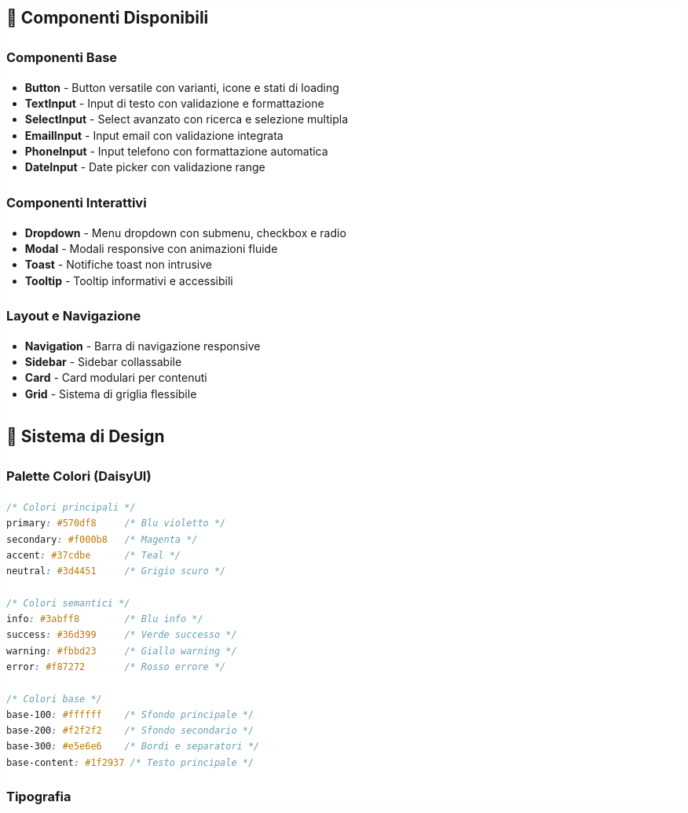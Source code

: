 ## 🧩 Componenti Disponibili

### Componenti Base

* **Button** - Button versatile con varianti, icone e stati di loading
* **TextInput** - Input di testo con validazione e formattazione
* **SelectInput** - Select avanzato con ricerca e selezione multipla
* **EmailInput** - Input email con validazione integrata
* **PhoneInput** - Input telefono con formattazione automatica
* **DateInput** - Date picker con validazione range

### Componenti Interattivi

* **Dropdown** - Menu dropdown con submenu, checkbox e radio
* **Modal** - Modali responsive con animazioni fluide
* **Toast** - Notifiche toast non intrusive
* **Tooltip** - Tooltip informativi e accessibili

### Layout e Navigazione

* **Navigation** - Barra di navigazione responsive
* **Sidebar** - Sidebar collassabile
* **Card** - Card modulari per contenuti
* **Grid** - Sistema di griglia flessibile

## 🎨 Sistema di Design

### Palette Colori (DaisyUI)

```css
/* Colori principali */
primary: #570df8     /* Blu violetto */
secondary: #f000b8   /* Magenta */
accent: #37cdbe      /* Teal */
neutral: #3d4451     /* Grigio scuro */

/* Colori semantici */
info: #3abff8        /* Blu info */
success: #36d399     /* Verde successo */
warning: #fbbd23     /* Giallo warning */
error: #f87272       /* Rosso errore */

/* Colori base */
base-100: #ffffff    /* Sfondo principale */
base-200: #f2f2f2    /* Sfondo secondario */
base-300: #e5e6e6    /* Bordi e separatori */
base-content: #1f2937 /* Testo principale */
```

### Tipografia
